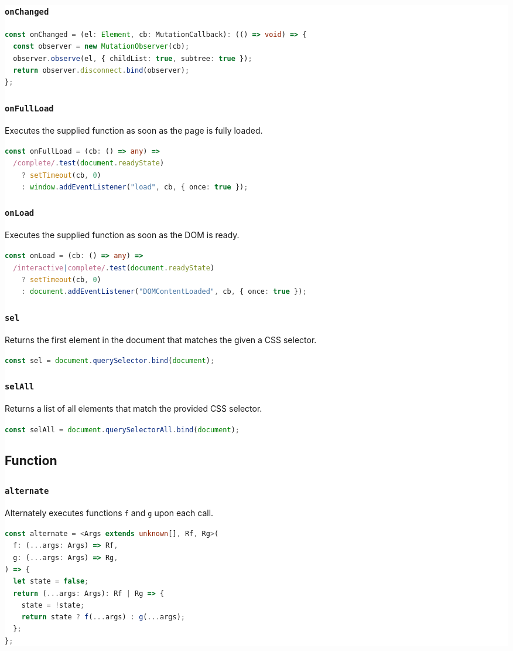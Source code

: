 ### `onChanged`

```ts
const onChanged = (el: Element, cb: MutationCallback): (() => void) => {
  const observer = new MutationObserver(cb);
  observer.observe(el, { childList: true, subtree: true });
  return observer.disconnect.bind(observer);
};
```

### `onFullLoad`

Executes the supplied function as soon as the page is fully loaded.

```ts
const onFullLoad = (cb: () => any) =>
  /complete/.test(document.readyState)
    ? setTimeout(cb, 0)
    : window.addEventListener("load", cb, { once: true });
```

### `onLoad`

Executes the supplied function as soon as the DOM is ready.

```ts
const onLoad = (cb: () => any) =>
  /interactive|complete/.test(document.readyState)
    ? setTimeout(cb, 0)
    : document.addEventListener("DOMContentLoaded", cb, { once: true });
```

### `sel`

Returns the first element in the document that matches the given a CSS selector.

```ts
const sel = document.querySelector.bind(document);
```

### `selAll`

Returns a list of all elements that match the provided CSS selector.

```ts
const selAll = document.querySelectorAll.bind(document);
```

## Function

### `alternate`

Alternately executes functions `f` and `g` upon each call.

```ts
const alternate = <Args extends unknown[], Rf, Rg>(
  f: (...args: Args) => Rf,
  g: (...args: Args) => Rg,
) => {
  let state = false;
  return (...args: Args): Rf | Rg => {
    state = !state;
    return state ? f(...args) : g(...args);
  };
};
```
